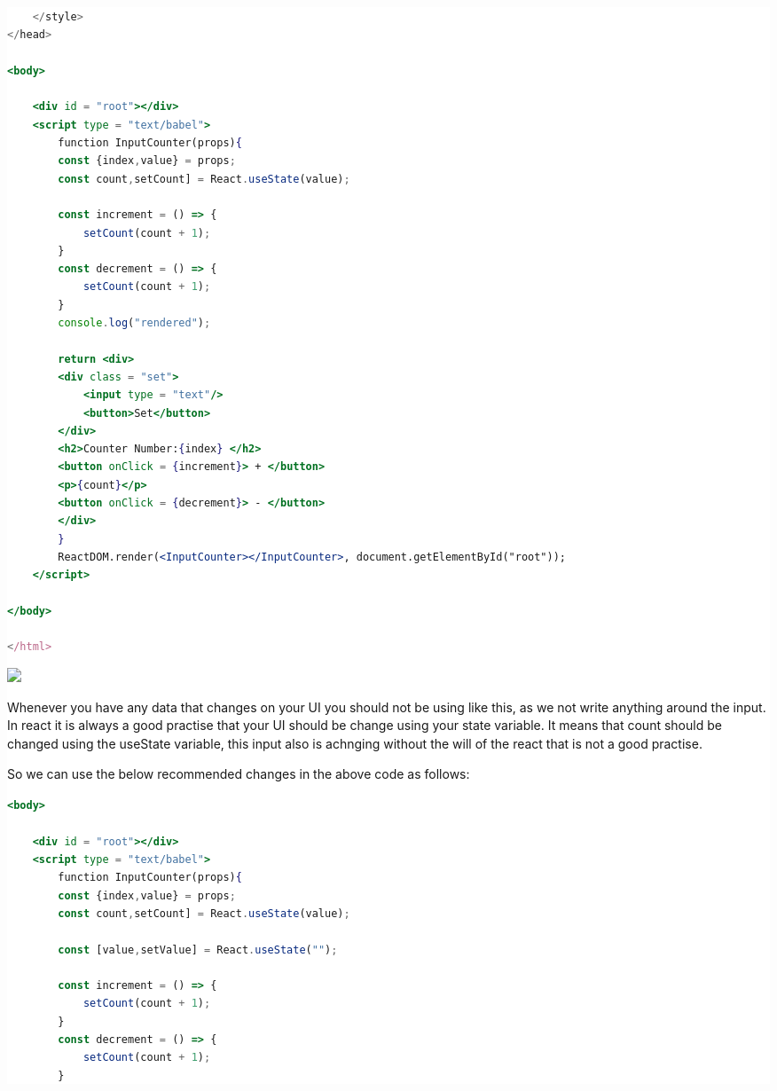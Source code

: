 ```jsx
    </style>
</head>

<body>

    <div id = "root"></div>
    <script type = "text/babel">
        function InputCounter(props){
        const {index,value} = props;
        const count,setCount] = React.useState(value);

        const increment = () => {
            setCount(count + 1);
        }
        const decrement = () => {
            setCount(count + 1);
        }
        console.log("rendered");
        
        return <div>
        <div class = "set"> 
            <input type = "text"/>
            <button>Set</button>
        </div>
        <h2>Counter Number:{index} </h2>
        <button onClick = {increment}> + </button>
        <p>{count}</p>
        <button onClick = {decrement}> - </button>
        </div>
        }
        ReactDOM.render(<InputCounter></InputCounter>, document.getElementById("root"));
    </script>

</body>

</html>
```

![](https://d2beiqkhq929f0.cloudfront.net/public_assets/assets/000/056/537/original/upload_47f0b9076ff1e66b17607cc20f44d0d9.png?1699638551)

Whenever you have any data that changes on your UI you should not be using like this, as we not write anything around the input. In react it is always a good practise that your UI should be change using your state variable. It means that count should be changed using the useState variable, this input also is achnging without the will of the react that is not a good practise.

So we can use the below recommended changes in the above code as follows:


```jsx
<body>

    <div id = "root"></div>
    <script type = "text/babel">
        function InputCounter(props){
        const {index,value} = props;
        const count,setCount] = React.useState(value);
        
        const [value,setValue] = React.useState("");
        
        const increment = () => {
            setCount(count + 1);
        }
        const decrement = () => {
            setCount(count + 1);
        }
```